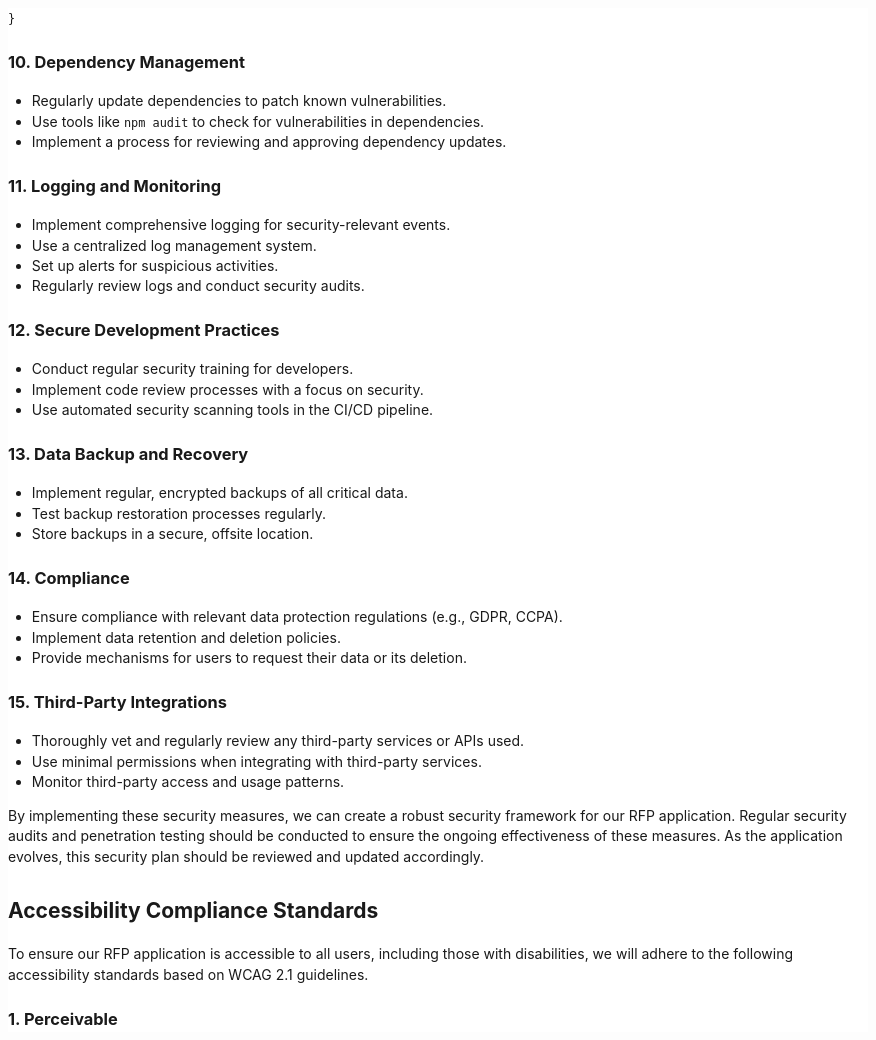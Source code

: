 ```javascript
}
```

### 10. Dependency Management

- Regularly update dependencies to patch known vulnerabilities.
- Use tools like `npm audit` to check for vulnerabilities in dependencies.
- Implement a process for reviewing and approving dependency updates.

### 11. Logging and Monitoring

- Implement comprehensive logging for security-relevant events.
- Use a centralized log management system.
- Set up alerts for suspicious activities.
- Regularly review logs and conduct security audits.

### 12. Secure Development Practices

- Conduct regular security training for developers.
- Implement code review processes with a focus on security.
- Use automated security scanning tools in the CI/CD pipeline.

### 13. Data Backup and Recovery

- Implement regular, encrypted backups of all critical data.
- Test backup restoration processes regularly.
- Store backups in a secure, offsite location.

### 14. Compliance

- Ensure compliance with relevant data protection regulations (e.g., GDPR, CCPA).
- Implement data retention and deletion policies.
- Provide mechanisms for users to request their data or its deletion.

### 15. Third-Party Integrations

- Thoroughly vet and regularly review any third-party services or APIs used.
- Use minimal permissions when integrating with third-party services.
- Monitor third-party access and usage patterns.

By implementing these security measures, we can create a robust security framework for our RFP application. Regular security audits and penetration testing should be conducted to ensure the ongoing effectiveness of these measures. As the application evolves, this security plan should be reviewed and updated accordingly.

## Accessibility Compliance Standards

To ensure our RFP application is accessible to all users, including those with disabilities, we will adhere to the following accessibility standards based on WCAG 2.1 guidelines.

### 1. Perceivable
